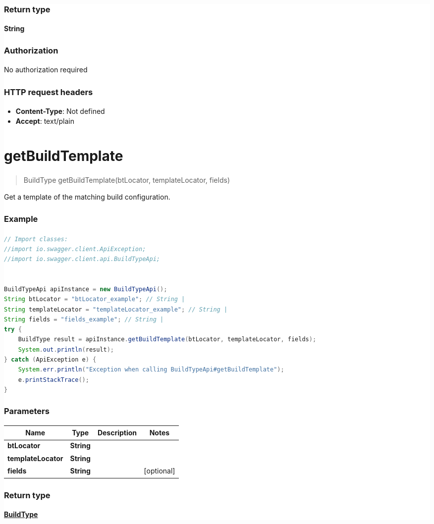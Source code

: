 ### Return type

**String**

### Authorization

No authorization required

### HTTP request headers

 - **Content-Type**: Not defined
 - **Accept**: text/plain

<a name="getBuildTemplate"></a>
# **getBuildTemplate**
> BuildType getBuildTemplate(btLocator, templateLocator, fields)

Get a template of the matching build configuration.



### Example
```java
// Import classes:
//import io.swagger.client.ApiException;
//import io.swagger.client.api.BuildTypeApi;


BuildTypeApi apiInstance = new BuildTypeApi();
String btLocator = "btLocator_example"; // String | 
String templateLocator = "templateLocator_example"; // String | 
String fields = "fields_example"; // String | 
try {
    BuildType result = apiInstance.getBuildTemplate(btLocator, templateLocator, fields);
    System.out.println(result);
} catch (ApiException e) {
    System.err.println("Exception when calling BuildTypeApi#getBuildTemplate");
    e.printStackTrace();
}
```

### Parameters

Name | Type | Description  | Notes
------------- | ------------- | ------------- | -------------
 **btLocator** | **String**|  |
 **templateLocator** | **String**|  |
 **fields** | **String**|  | [optional]

### Return type

[**BuildType**](BuildType.md)
